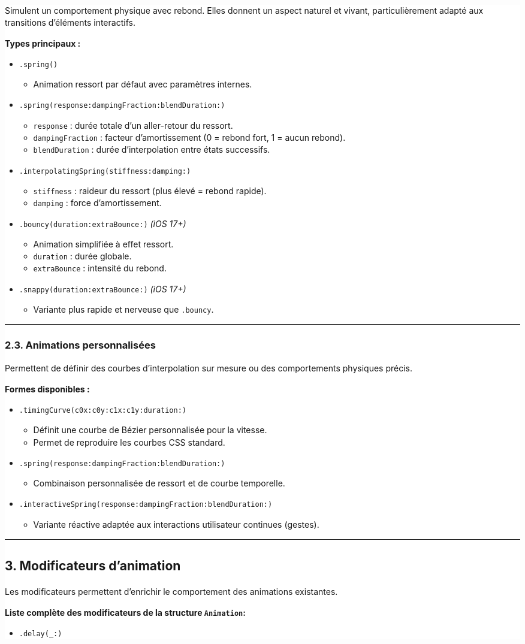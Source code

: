 Simulent un comportement physique avec rebond.
Elles donnent un aspect naturel et vivant, particulièrement adapté aux transitions d’éléments interactifs.

**Types principaux :**

* `.spring()`

  * Animation ressort par défaut avec paramètres internes.

* `.spring(response:dampingFraction:blendDuration:)`

  * `response` : durée totale d’un aller-retour du ressort.
  * `dampingFraction` : facteur d’amortissement (0 = rebond fort, 1 = aucun rebond).
  * `blendDuration` : durée d’interpolation entre états successifs.

* `.interpolatingSpring(stiffness:damping:)`

  * `stiffness` : raideur du ressort (plus élevé = rebond rapide).
  * `damping` : force d’amortissement.

* `.bouncy(duration:extraBounce:)` *(iOS 17+)*

  * Animation simplifiée à effet ressort.
  * `duration` : durée globale.
  * `extraBounce` : intensité du rebond.

* `.snappy(duration:extraBounce:)` *(iOS 17+)*

  * Variante plus rapide et nerveuse que `.bouncy`.

---

### 2.3. Animations personnalisées

Permettent de définir des courbes d’interpolation sur mesure ou des comportements physiques précis.

**Formes disponibles :**

* `.timingCurve(c0x:c0y:c1x:c1y:duration:)`

  * Définit une courbe de Bézier personnalisée pour la vitesse.
  * Permet de reproduire les courbes CSS standard.

* `.spring(response:dampingFraction:blendDuration:)`

  * Combinaison personnalisée de ressort et de courbe temporelle.

* `.interactiveSpring(response:dampingFraction:blendDuration:)`

  * Variante réactive adaptée aux interactions utilisateur continues (gestes).

---

## 3. Modificateurs d’animation

Les modificateurs permettent d’enrichir le comportement des animations existantes.

**Liste complète des modificateurs de la structure `Animation`:**

* `.delay(_:)`
